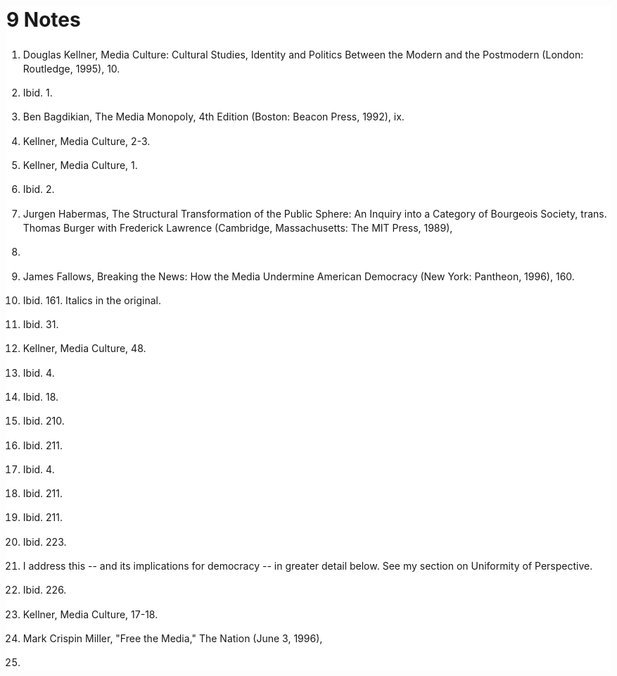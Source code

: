 



9 Notes
=======

1. Douglas Kellner, Media Culture: Cultural Studies, Identity and
Politics Between the Modern and the
Postmodern
(London: Routledge, 1995), 10.

2. Ibid. 1.

3. Ben Bagdikian, The Media
Monopoly,
4th Edition (Boston: Beacon Press, 1992), ix.

4. Kellner, Media Culture, 2-3.

5. Kellner, Media Culture, 1.

6. Ibid. 2.

7. Jurgen Habermas, The Structural Transformation of the Public Sphere:
An Inquiry into a Category of Bourgeois Society, trans. Thomas Burger
with Frederick Lawrence (Cambridge, Massachusetts: The MIT Press, 1989),
206.

8. James Fallows, Breaking the News: How the Media Undermine American
Democracy
(New York: Pantheon, 1996), 160.

9. Ibid. 161. Italics in the original.

10. Ibid. 31.

11. Kellner, Media Culture, 48.

12. Ibid. 4.

13. Ibid. 18.

14. Ibid. 210.

15. Ibid. 211.

16. Ibid. 4.

17. Ibid. 211.

18. Ibid. 211.

19. Ibid. 223.

20. I address this -- and its implications for democracy -- in greater
detail below. See my section on Uniformity of Perspective.

21. Ibid. 226.

22. Kellner, Media Culture, 17-18.

23. Mark Crispin Miller, "Free the Media," The Nation (June 3, 1996),
10.
